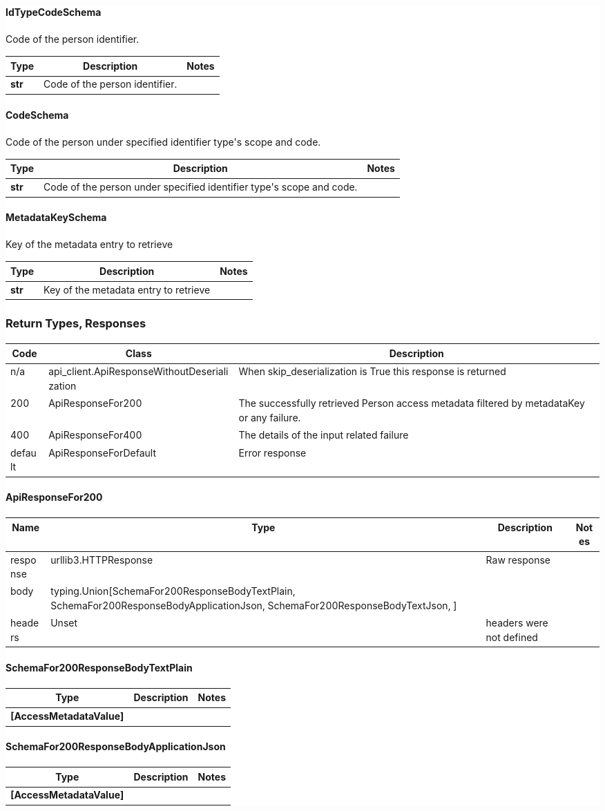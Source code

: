 #### IdTypeCodeSchema

Code of the person identifier.

Type | Description | Notes
------------- | ------------- | -------------
**str** | Code of the person identifier. | 

#### CodeSchema

Code of the person under specified identifier type's scope and code.

Type | Description | Notes
------------- | ------------- | -------------
**str** | Code of the person under specified identifier type&#x27;s scope and code. | 

#### MetadataKeySchema

Key of the metadata entry to retrieve

Type | Description | Notes
------------- | ------------- | -------------
**str** | Key of the metadata entry to retrieve | 

### Return Types, Responses

Code | Class | Description
------------- | ------------- | -------------
n/a | api_client.ApiResponseWithoutDeserialization | When skip_deserialization is True this response is returned
200 | ApiResponseFor200 | The successfully retrieved Person access metadata filtered by metadataKey or any failure. 
400 | ApiResponseFor400 | The details of the input related failure 
default | ApiResponseForDefault | Error response 

#### ApiResponseFor200
Name | Type | Description  | Notes
------------- | ------------- | ------------- | -------------
response | urllib3.HTTPResponse | Raw response |
body | typing.Union[SchemaFor200ResponseBodyTextPlain, SchemaFor200ResponseBodyApplicationJson, SchemaFor200ResponseBodyTextJson, ] |  |
headers | Unset | headers were not defined |

#### SchemaFor200ResponseBodyTextPlain

Type | Description | Notes
------------- | ------------- | -------------
**[AccessMetadataValue]** |  | 

#### SchemaFor200ResponseBodyApplicationJson

Type | Description | Notes
------------- | ------------- | -------------
**[AccessMetadataValue]** |  | 
